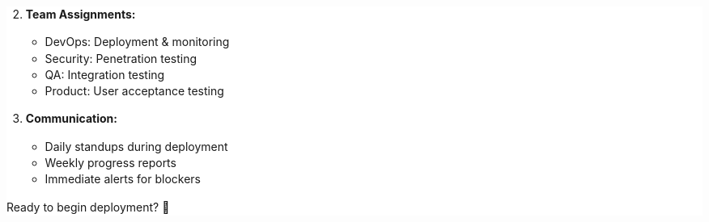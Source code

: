 2. **Team Assignments:**
   - DevOps: Deployment & monitoring
   - Security: Penetration testing
   - QA: Integration testing
   - Product: User acceptance testing

3. **Communication:**
   - Daily standups during deployment
   - Weekly progress reports
   - Immediate alerts for blockers

Ready to begin deployment? 🚀